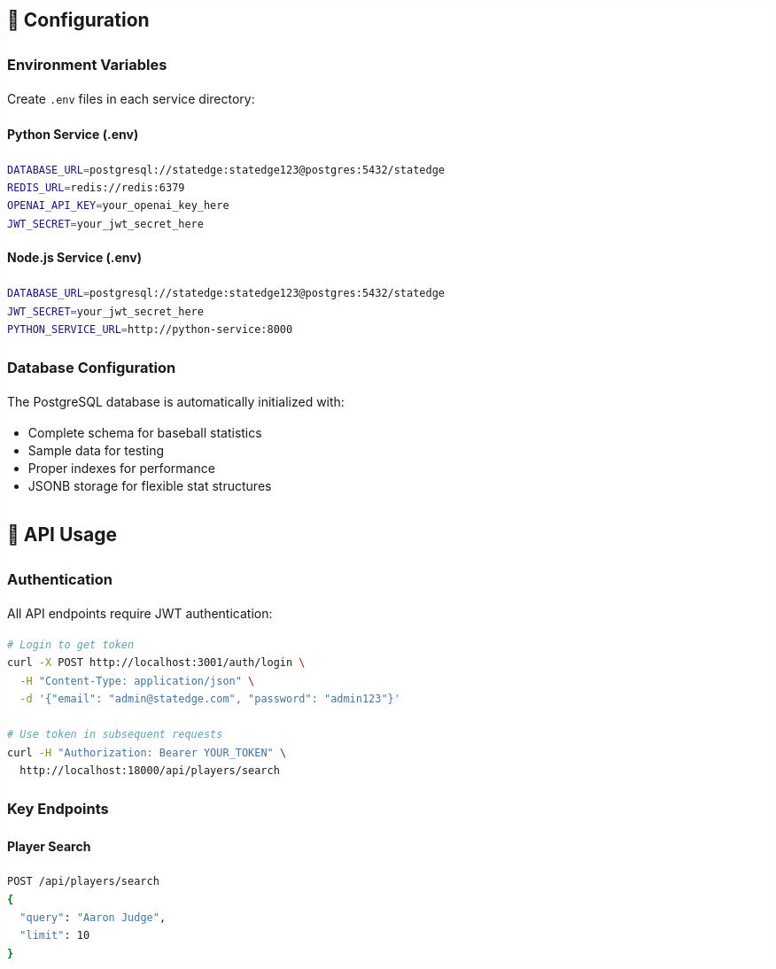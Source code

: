 ## 🔧 Configuration

### Environment Variables

Create `.env` files in each service directory:

#### Python Service (.env)
```bash
DATABASE_URL=postgresql://statedge:statedge123@postgres:5432/statedge
REDIS_URL=redis://redis:6379
OPENAI_API_KEY=your_openai_key_here
JWT_SECRET=your_jwt_secret_here
```

#### Node.js Service (.env)
```bash
DATABASE_URL=postgresql://statedge:statedge123@postgres:5432/statedge
JWT_SECRET=your_jwt_secret_here
PYTHON_SERVICE_URL=http://python-service:8000
```

### Database Configuration

The PostgreSQL database is automatically initialized with:
- Complete schema for baseball statistics
- Sample data for testing
- Proper indexes for performance
- JSONB storage for flexible stat structures

## 🔌 API Usage

### Authentication

All API endpoints require JWT authentication:

```bash
# Login to get token
curl -X POST http://localhost:3001/auth/login \
  -H "Content-Type: application/json" \
  -d '{"email": "admin@statedge.com", "password": "admin123"}'

# Use token in subsequent requests
curl -H "Authorization: Bearer YOUR_TOKEN" \
  http://localhost:18000/api/players/search
```

### Key Endpoints

#### Player Search
```bash
POST /api/players/search
{
  "query": "Aaron Judge",
  "limit": 10
}
```
